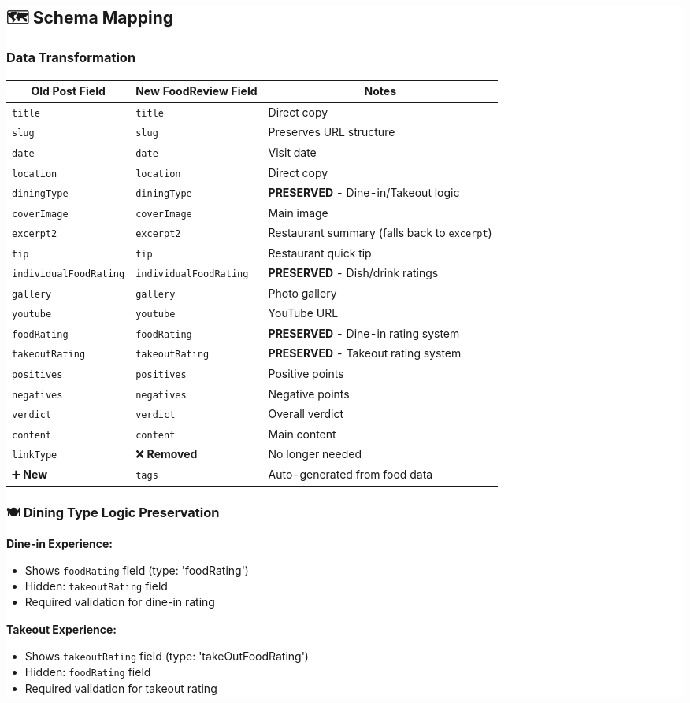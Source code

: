 ## 🗺️ Schema Mapping

### Data Transformation

| Old Post Field         | New FoodReview Field   | Notes                                        |
| ---------------------- | ---------------------- | -------------------------------------------- |
| `title`                | `title`                | Direct copy                                  |
| `slug`                 | `slug`                 | Preserves URL structure                      |
| `date`                 | `date`                 | Visit date                                   |
| `location`             | `location`             | Direct copy                                  |
| `diningType`           | `diningType`           | **PRESERVED** - Dine-in/Takeout logic        |
| `coverImage`           | `coverImage`           | Main image                                   |
| `excerpt2`             | `excerpt2`             | Restaurant summary (falls back to `excerpt`) |
| `tip`                  | `tip`                  | Restaurant quick tip                         |
| `individualFoodRating` | `individualFoodRating` | **PRESERVED** - Dish/drink ratings           |
| `gallery`              | `gallery`              | Photo gallery                                |
| `youtube`              | `youtube`              | YouTube URL                                  |
| `foodRating`           | `foodRating`           | **PRESERVED** - Dine-in rating system        |
| `takeoutRating`        | `takeoutRating`        | **PRESERVED** - Takeout rating system        |
| `positives`            | `positives`            | Positive points                              |
| `negatives`            | `negatives`            | Negative points                              |
| `verdict`              | `verdict`              | Overall verdict                              |
| `content`              | `content`              | Main content                                 |
| `linkType`             | ❌ **Removed**         | No longer needed                             |
| ➕ **New**             | `tags`                 | Auto-generated from food data                |

### 🍽️ Dining Type Logic Preservation

**Dine-in Experience:**

- Shows `foodRating` field (type: 'foodRating')
- Hidden: `takeoutRating` field
- Required validation for dine-in rating

**Takeout Experience:**

- Shows `takeoutRating` field (type: 'takeOutFoodRating')
- Hidden: `foodRating` field
- Required validation for takeout rating
